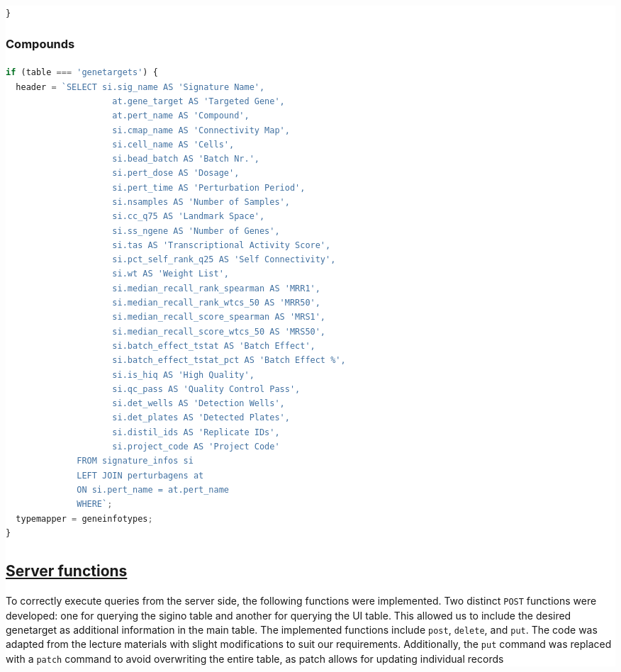 ```js
}
```

### Compounds

```js
if (table === 'genetargets') {
  header = `SELECT si.sig_name AS 'Signature Name',
                     at.gene_target AS 'Targeted Gene',
                     at.pert_name AS 'Compound',
                     si.cmap_name AS 'Connectivity Map',
                     si.cell_name AS 'Cells',
                     si.bead_batch AS 'Batch Nr.',
                     si.pert_dose AS 'Dosage',
                     si.pert_time AS 'Perturbation Period',
                     si.nsamples AS 'Number of Samples',
                     si.cc_q75 AS 'Landmark Space',
                     si.ss_ngene AS 'Number of Genes',
                     si.tas AS 'Transcriptional Activity Score',
                     si.pct_self_rank_q25 AS 'Self Connectivity',
                     si.wt AS 'Weight List',
                     si.median_recall_rank_spearman AS 'MRR1',
                     si.median_recall_rank_wtcs_50 AS 'MRR50',
                     si.median_recall_score_spearman AS 'MRS1',
                     si.median_recall_score_wtcs_50 AS 'MRS50',
                     si.batch_effect_tstat AS 'Batch Effect',
                     si.batch_effect_tstat_pct AS 'Batch Effect %',
                     si.is_hiq AS 'High Quality',
                     si.qc_pass AS 'Quality Control Pass',
                     si.det_wells AS 'Detection Wells',
                     si.det_plates AS 'Detected Plates',
                     si.distil_ids AS 'Replicate IDs',
                     si.project_code AS 'Project Code'
              FROM signature_infos si
              LEFT JOIN perturbagens at
              ON si.pert_name = at.pert_name
              WHERE`;
  typemapper = geneinfotypes;
}
```

## [Server functions](app.js)

To correctly execute queries from the server side, the following functions were implemented. Two distinct `POST` functions were developed: one for querying the sigino table and another for querying the UI table. This allowed us to include the desired genetarget as additional information in the main table. The implemented functions include `post`, `delete`, and `put`. The code was adapted from the lecture materials with slight modifications to suit our requirements. Additionally, the `put` command was replaced with a `patch` command to avoid overwriting the entire table, as patch allows for updating individual records
